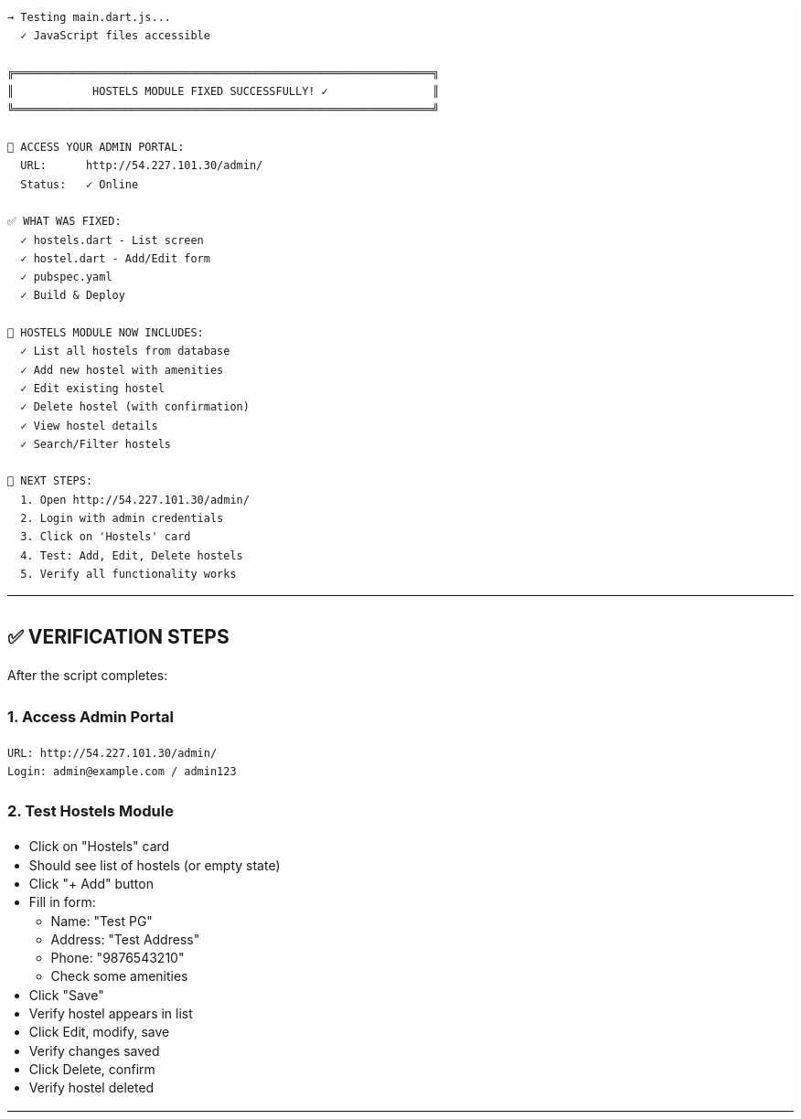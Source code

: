```
→ Testing main.dart.js...
  ✓ JavaScript files accessible

╔════════════════════════════════════════════════════════════════╗
║            HOSTELS MODULE FIXED SUCCESSFULLY! ✓                ║
╚════════════════════════════════════════════════════════════════╝

📱 ACCESS YOUR ADMIN PORTAL:
  URL:      http://54.227.101.30/admin/
  Status:   ✓ Online

✅ WHAT WAS FIXED:
  ✓ hostels.dart - List screen
  ✓ hostel.dart - Add/Edit form
  ✓ pubspec.yaml
  ✓ Build & Deploy

🏢 HOSTELS MODULE NOW INCLUDES:
  ✓ List all hostels from database
  ✓ Add new hostel with amenities
  ✓ Edit existing hostel
  ✓ Delete hostel (with confirmation)
  ✓ View hostel details
  ✓ Search/Filter hostels

🔧 NEXT STEPS:
  1. Open http://54.227.101.30/admin/
  2. Login with admin credentials
  3. Click on 'Hostels' card
  4. Test: Add, Edit, Delete hostels
  5. Verify all functionality works
```

---

## ✅ **VERIFICATION STEPS**

After the script completes:

### **1. Access Admin Portal**
```
URL: http://54.227.101.30/admin/
Login: admin@example.com / admin123
```

### **2. Test Hostels Module**
- Click on "Hostels" card
- Should see list of hostels (or empty state)
- Click "+ Add" button
- Fill in form:
  - Name: "Test PG"
  - Address: "Test Address"
  - Phone: "9876543210"
  - Check some amenities
- Click "Save"
- Verify hostel appears in list
- Click Edit, modify, save
- Verify changes saved
- Click Delete, confirm
- Verify hostel deleted

---